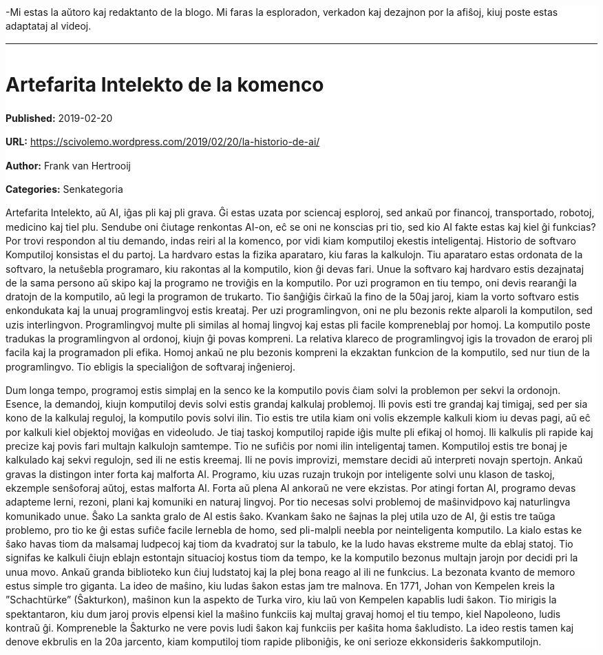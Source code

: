 -Mi estas la aŭtoro kaj redaktanto de la blogo. Mi faras la esploradon, verkadon kaj dezajnon por la afiŝoj, kiuj poste estas adaptataj al videoj.


---

# Artefarita Intelekto de la komenco

**Published:** 2019-02-20

**URL:** https://scivolemo.wordpress.com/2019/02/20/la-historio-de-ai/

**Author:** Frank van Hertrooij

**Categories:** Senkategoria

Artefarita Intelekto, aŭ AI, iĝas pli kaj pli grava. Ĝi estas uzata por sciencaj esploroj, sed ankaŭ por financoj, transportado, robotoj, medicino kaj tiel plu. Sendube oni ĉiutage renkontas AI-on, eĉ se oni ne konscias pri tio, sed kio AI fakte estas kaj kiel ĝi funkcias? Por trovi respondon al tiu demando, indas reiri al la komenco, por vidi kiam komputiloj ekestis inteligentaj. Historio de softvaro Komputiloj konsistas el du partoj. La hardvaro estas la fizika aparataro, kiu faras la kalkulojn. Tiu aparataro estas ordonata de la softvaro, la netuŝebla programaro, kiu rakontas al la komputilo, kion ĝi devas fari. Unue la softvaro kaj hardvaro estis dezajnataj de la sama persono aŭ skipo kaj la programo ne troviĝis en la komputilo. Por uzi programon en tiu tempo, oni devis rearanĝi la dratojn de la komputilo, aŭ legi la programon de trukarto. Tio ŝanĝiĝis ĉirkaŭ la fino de la 50aj jaroj, kiam la vorto softvaro estis enkondukata kaj la unuaj programlingvoj estis kreataj. Per uzi programlingvon, oni ne plu bezonis rekte alparoli la komputilon, sed uzis interlingvon. Programlingvoj multe pli similas al homaj lingvoj kaj estas pli facile kompreneblaj por homoj. La komputilo poste tradukas la programlingvon al ordonoj, kiujn ĝi povas kompreni. La relativa klareco de programlingvoj igis la trovadon de eraroj pli facila kaj la programadon pli efika. Homoj ankaŭ ne plu bezonis kompreni la ekzaktan funkcion de la komputilo, sed nur tiun de la programlingvo. Tio ebligis la specialiĝon de softvaraj inĝenieroj.

Dum longa tempo, programoj estis simplaj en la senco ke la komputilo povis ĉiam solvi la problemon per sekvi la ordonojn. Esence, la demandoj, kiujn komputiloj devis solvi estis grandaj kalkulaj problemoj. Ili povis esti tre grandaj kaj timigaj, sed per sia kono de la kalkulaj reguloj, la komputilo povis solvi ilin. Tio estis tre utila kiam oni volis ekzemple kalkuli kiom iu devas pagi, aŭ eĉ por kalkuli kiel objektoj moviĝas en videoludo. Je tiaj taskoj komputiloj rapide iĝis multe pli efikaj ol homoj. Ili kalkulis pli rapide kaj precize kaj povis fari multajn kalkulojn samtempe. Tio ne sufiĉis por nomi ilin inteligentaj tamen. Komputiloj estis tre bonaj je kalkulado kaj sekvi regulojn, sed ili ne estis kreemaj. Ili ne povis improvizi, memstare decidi aŭ interpreti novajn spertojn. Ankaŭ gravas la distingon inter forta kaj malforta AI. Programo, kiu uzas ruzajn trukojn por inteligente solvi unu klason de taskoj, ekzemple senŝoforaj aŭtoj, estas malforta AI. Forta aŭ plena AI ankoraŭ ne vere ekzistas. Por atingi fortan AI, programo devas adapteme lerni, rezoni, plani kaj komuniki en naturaj lingvoj. Por tio necesas solvi problemoj de maŝinvidpovo kaj naturlingva komunikado unue. Ŝako La sankta gralo de AI estis ŝako. Kvankam ŝako ne ŝajnas la plej utila uzo de AI, ĝi estis tre taŭga problemo, pro tio ke ĝi estas sufiĉe facile lernebla de homo, sed pli-malpli neebla por neinteligenta komputilo. La kialo estas ke ŝako havas tiom da malsamaj ludpecoj kaj tiom da kvadratoj sur la tabulo, ke la ludo havas ekstreme multe da eblaj statoj. Tio signifas ke kalkuli ĉiujn eblajn estontajn situacioj kostus tiom da tempo, ke la komputilo bezonus multajn jarojn por decidi pri la unua movo. Ankaŭ granda biblioteko kun ĉiuj ludstatoj kaj la plej bona reago al ili ne funkcius. La bezonata kvanto de memoro estus simple tro giganta. La ideo de maŝino, kiu ludas ŝakon estas jam tre malnova. En 1771, Johan von Kempelen kreis la ”Schachtürke” (Ŝakturkon), maŝinon kun la aspekto de Turka viro, kiu laŭ von Kempelen kapablis ludi ŝakon. Tio mirigis la spektantaron, kiu dum jaroj provis elpensi kiel la maŝino funkciis kaj multaj gravaj homoj el tiu tempo, kiel Napoleono, ludis kontraŭ ĝi. Kompreneble la Ŝakturko ne vere povis ludi ŝakon kaj funkciis per kaŝita homa ŝakludisto. La ideo restis tamen kaj denove ekbrulis en la 20a jarcento, kiam komputiloj tiom rapide pliboniĝis, ke oni serioze ekkonsideris ŝakkomputilojn.
